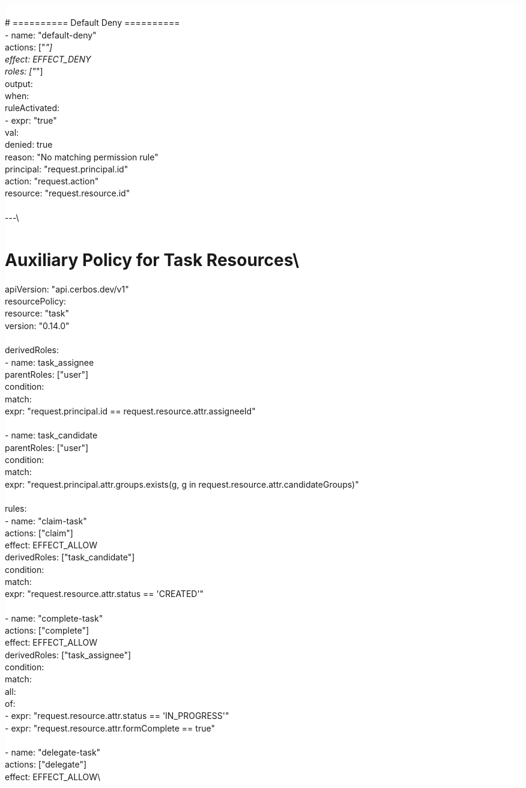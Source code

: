 \
    # ========== Default Deny ==========\
    - name: "default-deny"\
      actions: ["*"]\
      effect: EFFECT_DENY\
      roles: ["*"]\
      output:\
        when:\
          ruleActivated:\
            - expr: "true"\
              val:\
                denied: true\
                reason: "No matching permission rule"\
                principal: "request.principal.id"\
                action: "request.action"\
                resource: "request.resource.id"\
\
---\
# Auxiliary Policy for Task Resources\
apiVersion: "api.cerbos.dev/v1"\
resourcePolicy:\
  resource: "task"\
  version: "0.14.0"\
  \
  derivedRoles:\
    - name: task_assignee\
      parentRoles: ["user"]\
      condition:\
        match:\
          expr: "request.principal.id == request.resource.attr.assigneeId"\
    \
    - name: task_candidate\
      parentRoles: ["user"]\
      condition:\
        match:\
          expr: "request.principal.attr.groups.exists(g, g in request.resource.attr.candidateGroups)"\
\
  rules:\
    - name: "claim-task"\
      actions: ["claim"]\
      effect: EFFECT_ALLOW\
      derivedRoles: ["task_candidate"]\
      condition:\
        match:\
          expr: "request.resource.attr.status == 'CREATED'"\
\
    - name: "complete-task"\
      actions: ["complete"]\
      effect: EFFECT_ALLOW\
      derivedRoles: ["task_assignee"]\
      condition:\
        match:\
          all:\
            of:\
              - expr: "request.resource.attr.status == 'IN_PROGRESS'"\
              - expr: "request.resource.attr.formComplete == true"\
\
    - name: "delegate-task"\
      actions: ["delegate"]\
      effect: EFFECT_ALLOW\